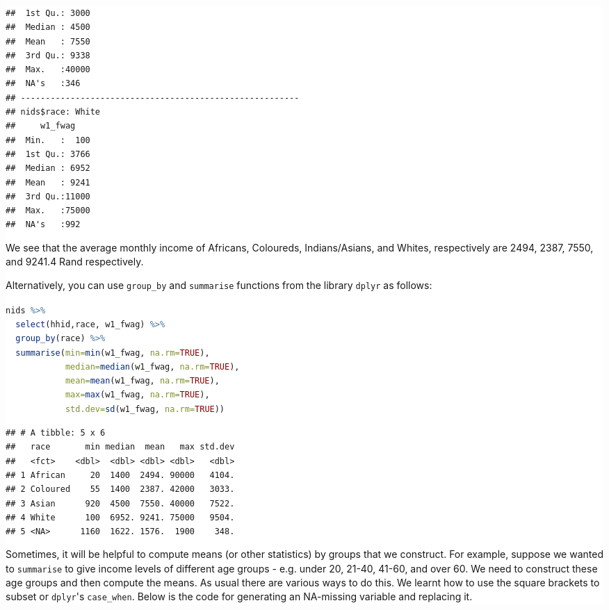 ```
##  1st Qu.: 3000  
##  Median : 4500  
##  Mean   : 7550  
##  3rd Qu.: 9338  
##  Max.   :40000  
##  NA's   :346    
## -------------------------------------------------------- 
## nids$race: White
##     w1_fwag     
##  Min.   :  100  
##  1st Qu.: 3766  
##  Median : 6952  
##  Mean   : 9241  
##  3rd Qu.:11000  
##  Max.   :75000  
##  NA's   :992
```

We see that the average monthly income of Africans, Coloureds, Indians/Asians, and Whites, respectively are 2494, 2387, 7550, and 9241.4 Rand respectively.

Alternatively, you can use `group_by` and `summarise` functions from the library `dplyr` as follows:


```r
nids %>% 
  select(hhid,race, w1_fwag) %>% 
  group_by(race) %>% 
  summarise(min=min(w1_fwag, na.rm=TRUE), 
            median=median(w1_fwag, na.rm=TRUE),
            mean=mean(w1_fwag, na.rm=TRUE),
            max=max(w1_fwag, na.rm=TRUE),
            std.dev=sd(w1_fwag, na.rm=TRUE))
```

```
## # A tibble: 5 x 6
##   race       min median  mean   max std.dev
##   <fct>    <dbl>  <dbl> <dbl> <dbl>   <dbl>
## 1 African     20  1400  2494. 90000   4104.
## 2 Coloured    55  1400  2387. 42000   3033.
## 3 Asian      920  4500  7550. 40000   7522.
## 4 White      100  6952. 9241. 75000   9504.
## 5 <NA>      1160  1622. 1576.  1900    348.
```


Sometimes, it will be helpful to compute means (or other statistics) by groups that we construct. For example, suppose we wanted to `summarise` to give income levels of different age groups - e.g. under 20, 21-40, 41-60, and over 60. We need to construct these age groups and then compute the means. As usual there are various ways to do this. We learnt how to use the square brackets to subset or `dplyr`'s `case_when`. Below is the code for generating an NA-missing variable and replacing it.

